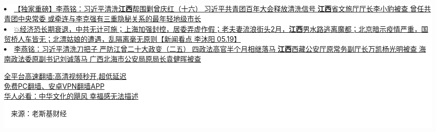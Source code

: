 <li><a href='https://www.bannedbook.org/bnews/comments/20220524/1736558.html' target='_blank'>【独家重磅】李燕铭：习近平清洗<b>江西</b>帮围剿曾庆红（十六） 习近平共青团百年大会释放清洗信号 <b>江西</b>省文旅厅厅长李小豹被查 曾任共青团中央常委 或牵连与李克强有三重隐秘关系的最年轻地级市长</a></li> <li><a href='https://www.bannedbook.org/bnews/bannedvideo/20220519/1734788.html' target='_blank'>💥经济恐长期衰退，中共无计可施；上海加强封控，居委弄虚作假；老夫妻流浪街头2月，<b>江西</b>男水路逃离魔都；北京暗示疫情严重，国贸桥人车皆无；北漂姑娘的遭遇，乱隔离毫无原则【新闻看点 李沐阳 05.19】</a></li> <li><a href='https://www.bannedbook.org/bnews/comments/20220516/1733248.html' target='_blank'>李燕铭：习近平清洗刀把子 严防江曾二十大政变（二五） 四政法高官半个月相继落马 <b>江西</b>西藏公安厅原常务副厅长万凯杨光明被查 海南政法委原副书记刘诚落马 广西北海市公安局原局长袁健晖被查</a></li> </ul> <p class="texttj"> <a href="https://github.com/bannedbook/fanqiang/wiki/V2ray%E6%9C%BA%E5%9C%BA" target="_blank">全平台高速翻墙:高清视频秒开,超低延迟</a><br/> <a href="https://github.com/bannedbook/fanqiang/wiki/%E7%A6%81%E9%97%BB%E7%BD%91%E5%AE%89%E5%8D%93%E7%BF%BB%E5%A2%99%E6%96%B0%E9%97%BBAPP" target="_blank">免费PC翻墙、安卓VPN翻墙APP</a><br/> <a href="https://www.bannedbook.org/bnews/comments/20220220/1694796.html" target="_blank">华人必看：中华文化的飓风 幸福感无法描述</a> </p> <p class="src-info">　来源：老斯基财经 </p><a name='sharetosocial'></a>  <div style="margin-bottom:5px;padding-bottom:5px;clear:both"> <div id="archive-pix-1" class="banner-ads">  <div id="27602x728x90x621x_ADSLOT1" clicktrack="%%CLICK_URL_ESC%%"></div>   </div> <div id="archive-pix-2" class="banner-ads">  <div id="27556x300x250x621x_ADSLOT1" clicktrack="%%CLICK_URL_ESC%%" style="margin:0 auto;text-align:center"></div>   </div> </div>  <div id="archive-pix-1" class="banner-ads">  <div id="27603x728x90x621x_ADSLOT1" clicktrack="%%CLICK_URL_ESC%%"></div>   </div> </div> 